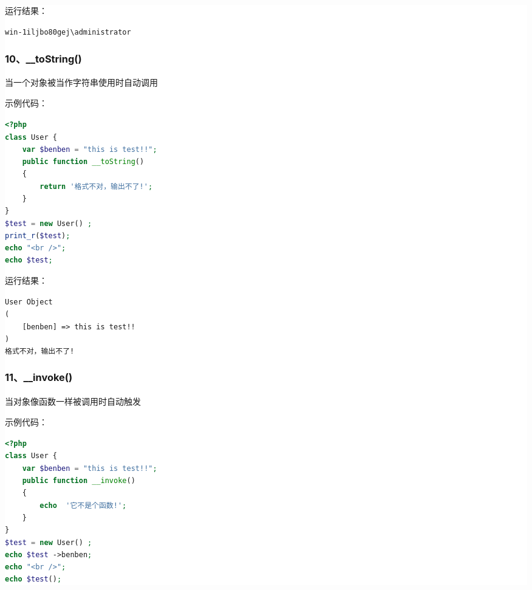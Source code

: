 运行结果：

```text
win-1iljbo80gej\administrator
```

### 10、__toString()

当一个对象被当作字符串使用时自动调用

示例代码：

```php
<?php
class User {
    var $benben = "this is test!!";
    public function __toString()
    {
        return '格式不对，输出不了!';
    }
}
$test = new User() ;
print_r($test);
echo "<br />";
echo $test;
```

运行结果：

```text
User Object
(
    [benben] => this is test!!
)
格式不对，输出不了!
```

### 11、__invoke()

当对象像函数一样被调用时自动触发

示例代码：

```php
<?php
class User {
    var $benben = "this is test!!";
    public function __invoke()
    {
        echo  '它不是个函数!';
    }
}
$test = new User() ;
echo $test ->benben;
echo "<br />";
echo $test();
```
